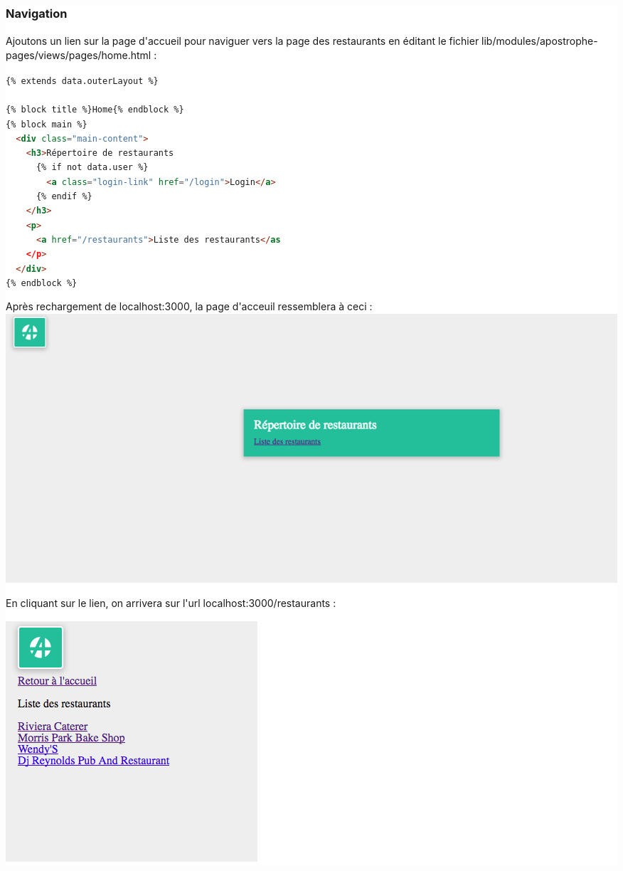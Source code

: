 ### Navigation

Ajoutons un lien sur la page d'accueil pour naviguer vers la page des restaurants en éditant le fichier lib/modules/apostrophe-pages/views/pages/home.html :

```html
{% extends data.outerLayout %}

{% block title %}Home{% endblock %}
{% block main %}
  <div class="main-content">
    <h3>Répertoire de restaurants
      {% if not data.user %}
        <a class="login-link" href="/login">Login</a>
      {% endif %}
    </h3>
    <p>
      <a href="/restaurants">Liste des restaurants</as
    </p>
  </div>
{% endblock %}
```

Après rechargement de localhost:3000, la page d'acceuil ressemblera à ceci : ![](/assets/new_home.png)

En cliquant sur le lien, on arrivera sur l'url localhost:3000/restaurants :

![](/assets/listing.png)
